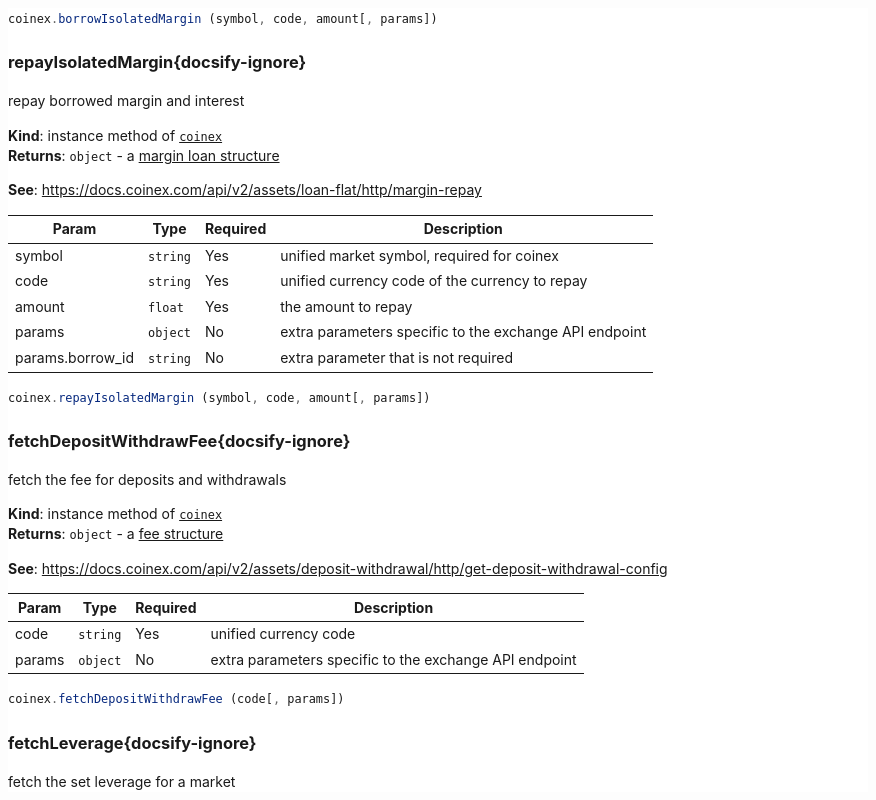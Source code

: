 ```javascript
coinex.borrowIsolatedMargin (symbol, code, amount[, params])
```


<a name="repayIsolatedMargin" id="repayisolatedmargin"></a>

### repayIsolatedMargin{docsify-ignore}
repay borrowed margin and interest

**Kind**: instance method of [<code>coinex</code>](#coinex)  
**Returns**: <code>object</code> - a [margin loan structure](https://docs.ccxt.com/#/?id=margin-loan-structure)

**See**: https://docs.coinex.com/api/v2/assets/loan-flat/http/margin-repay  

| Param | Type | Required | Description |
| --- | --- | --- | --- |
| symbol | <code>string</code> | Yes | unified market symbol, required for coinex |
| code | <code>string</code> | Yes | unified currency code of the currency to repay |
| amount | <code>float</code> | Yes | the amount to repay |
| params | <code>object</code> | No | extra parameters specific to the exchange API endpoint |
| params.borrow_id | <code>string</code> | No | extra parameter that is not required |


```javascript
coinex.repayIsolatedMargin (symbol, code, amount[, params])
```


<a name="fetchDepositWithdrawFee" id="fetchdepositwithdrawfee"></a>

### fetchDepositWithdrawFee{docsify-ignore}
fetch the fee for deposits and withdrawals

**Kind**: instance method of [<code>coinex</code>](#coinex)  
**Returns**: <code>object</code> - a [fee structure](https://docs.ccxt.com/#/?id=fee-structure)

**See**: https://docs.coinex.com/api/v2/assets/deposit-withdrawal/http/get-deposit-withdrawal-config  

| Param | Type | Required | Description |
| --- | --- | --- | --- |
| code | <code>string</code> | Yes | unified currency code |
| params | <code>object</code> | No | extra parameters specific to the exchange API endpoint |


```javascript
coinex.fetchDepositWithdrawFee (code[, params])
```


<a name="fetchLeverage" id="fetchleverage"></a>

### fetchLeverage{docsify-ignore}
fetch the set leverage for a market
